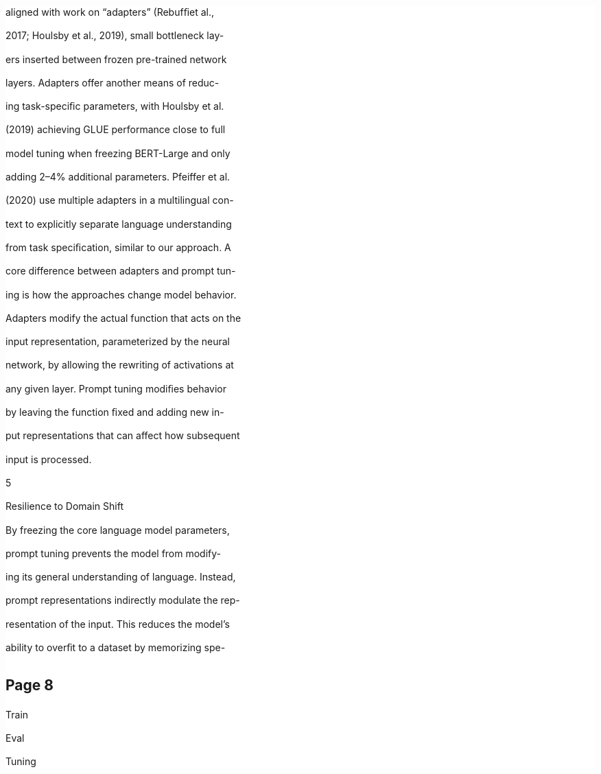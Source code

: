 aligned with work on “adapters” (Rebufﬁet al.,

2017; Houlsby et al., 2019), small bottleneck lay-

ers inserted between frozen pre-trained network

layers. Adapters offer another means of reduc-

ing task-speciﬁc parameters, with Houlsby et al.

(2019) achieving GLUE performance close to full

model tuning when freezing BERT-Large and only

adding 2–4% additional parameters. Pfeiffer et al.

(2020) use multiple adapters in a multilingual con-

text to explicitly separate language understanding

from task speciﬁcation, similar to our approach. A

core difference between adapters and prompt tun-

ing is how the approaches change model behavior.

Adapters modify the actual function that acts on the

input representation, parameterized by the neural

network, by allowing the rewriting of activations at

any given layer. Prompt tuning modiﬁes behavior

by leaving the function ﬁxed and adding new in-

put representations that can affect how subsequent

input is processed.

5

Resilience to Domain Shift

By freezing the core language model parameters,

prompt tuning prevents the model from modify-

ing its general understanding of language. Instead,

prompt representations indirectly modulate the rep-

resentation of the input. This reduces the model’s

ability to overﬁt to a dataset by memorizing spe-

## Page 8

Train

Eval

Tuning
